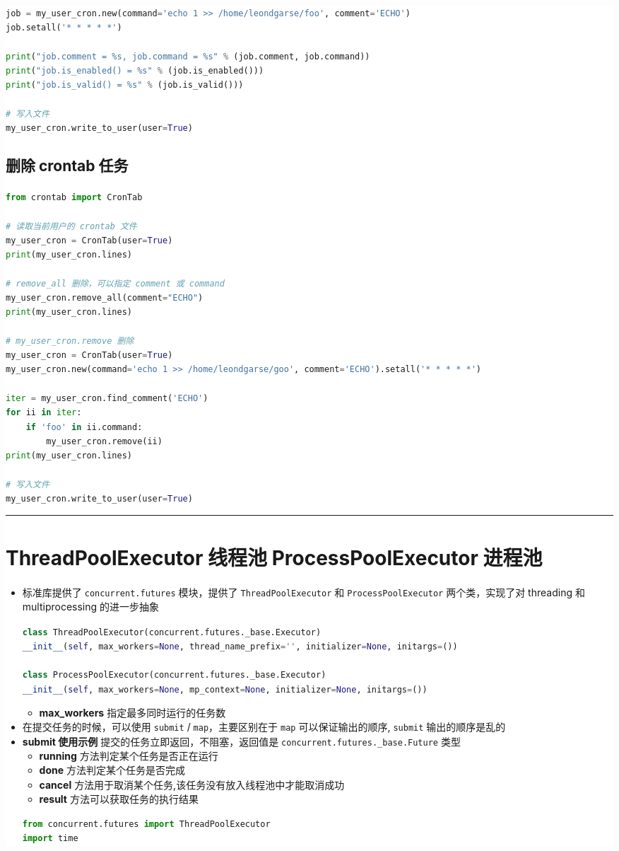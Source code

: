   ```py
  job = my_user_cron.new(command='echo 1 >> /home/leondgarse/foo', comment='ECHO')
  job.setall('* * * * *')

  print("job.comment = %s, job.command = %s" % (job.comment, job.command))
  print("job.is_enabled() = %s" % (job.is_enabled()))
  print("job.is_valid() = %s" % (job.is_valid()))

  # 写入文件
  my_user_cron.write_to_user(user=True)
  ```
## 删除 crontab 任务
  ```py
  from crontab import CronTab

  # 读取当前用户的 crontab 文件
  my_user_cron = CronTab(user=True)
  print(my_user_cron.lines)

  # remove_all 删除，可以指定 comment 或 command
  my_user_cron.remove_all(comment="ECHO")
  print(my_user_cron.lines)

  # my_user_cron.remove 删除
  my_user_cron = CronTab(user=True)
  my_user_cron.new(command='echo 1 >> /home/leondgarse/goo', comment='ECHO').setall('* * * * *')

  iter = my_user_cron.find_comment('ECHO')
  for ii in iter:
      if 'foo' in ii.command:
          my_user_cron.remove(ii)
  print(my_user_cron.lines)

  # 写入文件
  my_user_cron.write_to_user(user=True)
  ```
***

# ThreadPoolExecutor 线程池 ProcessPoolExecutor 进程池
  - 标准库提供了 `concurrent.futures` 模块，提供了 `ThreadPoolExecutor` 和 `ProcessPoolExecutor` 两个类，实现了对 threading 和 multiprocessing 的进一步抽象
    ```py
    class ThreadPoolExecutor(concurrent.futures._base.Executor)
    __init__(self, max_workers=None, thread_name_prefix='', initializer=None, initargs=())

    class ProcessPoolExecutor(concurrent.futures._base.Executor)
    __init__(self, max_workers=None, mp_context=None, initializer=None, initargs=())
    ```
    - **max_workers** 指定最多同时运行的任务数
  - 在提交任务的时候，可以使用 `submit` / `map`，主要区别在于 `map` 可以保证输出的顺序, `submit` 输出的顺序是乱的
  - **submit 使用示例** 提交的任务立即返回，不阻塞，返回值是 `concurrent.futures._base.Future` 类型
    - **running** 方法判定某个任务是否正在运行
    - **done** 方法判定某个任务是否完成
    - **cancel** 方法用于取消某个任务,该任务没有放入线程池中才能取消成功
    - **result** 方法可以获取任务的执行结果
    ```py
    from concurrent.futures import ThreadPoolExecutor
    import time
